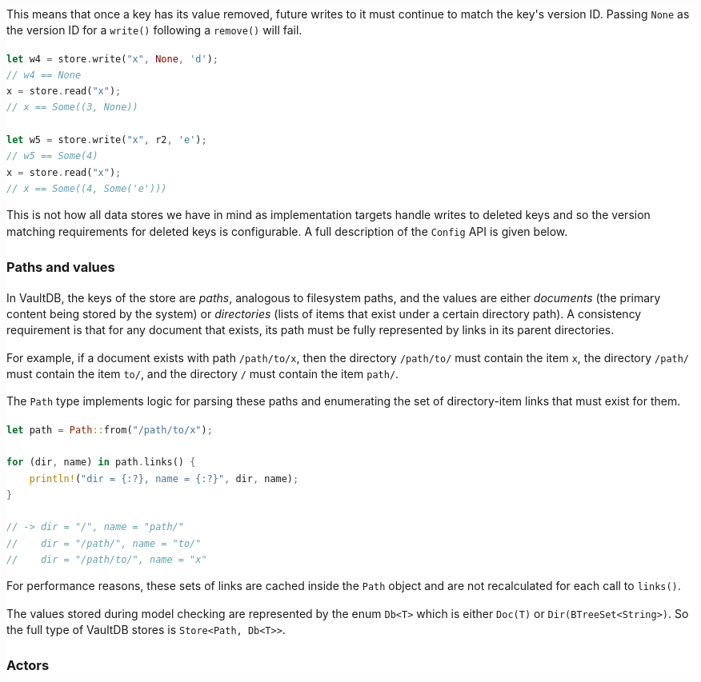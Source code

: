 This means that once a key has its value removed, future writes to it must
continue to match the key's version ID. Passing `None` as the version ID for a
`write()` following a `remove()` will fail.

```rs
let w4 = store.write("x", None, 'd');
// w4 == None
x = store.read("x");
// x == Some((3, None))

let w5 = store.write("x", r2, 'e');
// w5 == Some(4)
x = store.read("x");
// x == Some((4, Some('e')))
```

This is not how all data stores we have in mind as implementation targets handle
writes to deleted keys and so the version matching requirements for deleted keys
is configurable. A full description of the `Config` API is given below.


### Paths and values

In VaultDB, the keys of the store are _paths_, analogous to filesystem paths,
and the values are either _documents_ (the primary content being stored by the
system) or _directories_ (lists of items that exist under a certain directory
path). A consistency requirement is that for any document that exists, its path
must be fully represented by links in its parent directories.

For example, if a document exists with path `/path/to/x`, then the directory
`/path/to/` must contain the item `x`, the directory `/path/` must contain the
item `to/`, and the directory `/` must contain the item `path/`.

The `Path` type implements logic for parsing these paths and enumerating the set
of directory-item links that must exist for them.

```rs
let path = Path::from("/path/to/x");

for (dir, name) in path.links() {
    println!("dir = {:?}, name = {:?}", dir, name);
}

// -> dir = "/", name = "path/"
//    dir = "/path/", name = "to/"
//    dir = "/path/to/", name = "x"
```

For performance reasons, these sets of links are cached inside the `Path` object
and are not recalculated for each call to `links()`.

The values stored during model checking are represented by the enum `Db<T>`
which is either `Doc(T)` or `Dir(BTreeSet<String>)`. So the full type of VaultDB
stores is `Store<Path, Db<T>>`.


### Actors
